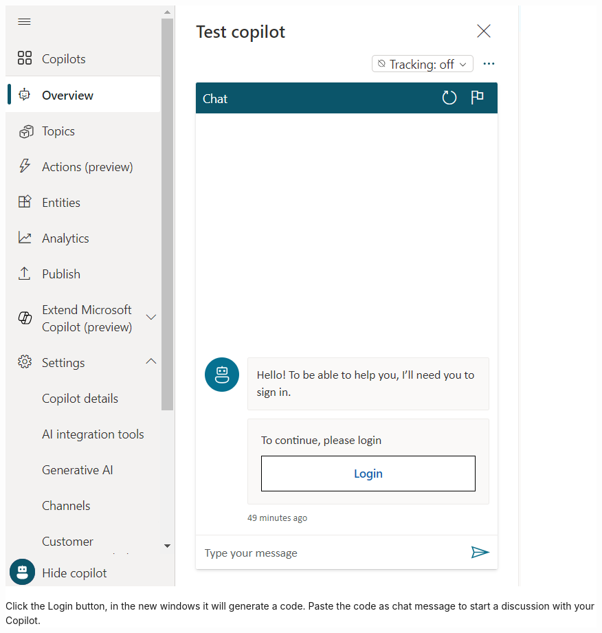 ![](/media/2024-04-06-sp-copilot-studio/13.png)

Click the Login button, in the new windows it will generate a code. Paste the code as chat message to start a discussion with your Copilot.
